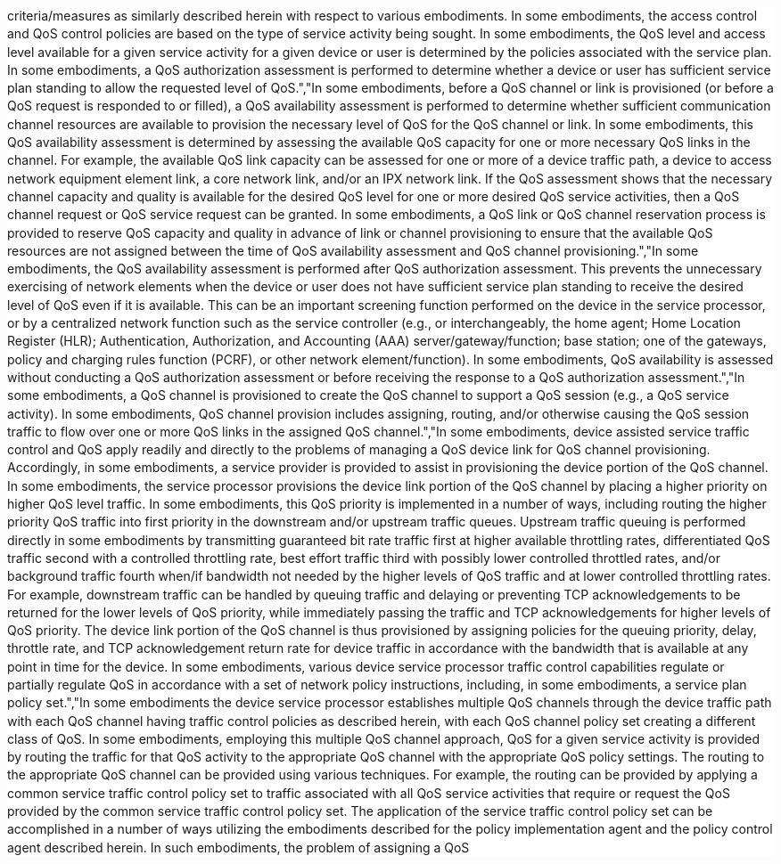 criteria\/measures as similarly described herein with respect to various embodiments. In some embodiments, the access control and QoS control policies are based on the type of service activity being sought. In some embodiments, the QoS level and access level available for a given service activity for a given device or user is determined by the policies associated with the service plan. In some embodiments, a QoS authorization assessment is performed to determine whether a device or user has sufficient service plan standing to allow the requested level of QoS.","In some embodiments, before a QoS channel or link is provisioned (or before a QoS request is responded to or filled), a QoS availability assessment is performed to determine whether sufficient communication channel resources are available to provision the necessary level of QoS for the QoS channel or link. In some embodiments, this QoS availability assessment is determined by assessing the available QoS capacity for one or more necessary QoS links in the channel. For example, the available QoS link capacity can be assessed for one or more of a device traffic path, a device to access network equipment element link, a core network link, and\/or an IPX network link. If the QoS assessment shows that the necessary channel capacity and quality is available for the desired QoS level for one or more desired QoS service activities, then a QoS channel request or QoS service request can be granted. In some embodiments, a QoS link or QoS channel reservation process is provided to reserve QoS capacity and quality in advance of link or channel provisioning to ensure that the available QoS resources are not assigned between the time of QoS availability assessment and QoS channel provisioning.","In some embodiments, the QoS availability assessment is performed after QoS authorization assessment. This prevents the unnecessary exercising of network elements when the device or user does not have sufficient service plan standing to receive the desired level of QoS even if it is available. This can be an important screening function performed on the device in the service processor, or by a centralized network function such as the service controller (e.g., or interchangeably, the home agent; Home Location Register (HLR); Authentication, Authorization, and Accounting (AAA) server\/gateway\/function; base station; one of the gateways, policy and charging rules function (PCRF), or other network element\/function). In some embodiments, QoS availability is assessed without conducting a QoS authorization assessment or before receiving the response to a QoS authorization assessment.","In some embodiments, a QoS channel is provisioned to create the QoS channel to support a QoS session (e.g., a QoS service activity). In some embodiments, QoS channel provision includes assigning, routing, and\/or otherwise causing the QoS session traffic to flow over one or more QoS links in the assigned QoS channel.","In some embodiments, device assisted service traffic control and QoS apply readily and directly to the problems of managing a QoS device link for QoS channel provisioning. Accordingly, in some embodiments, a service provider is provided to assist in provisioning the device portion of the QoS channel. In some embodiments, the service processor provisions the device link portion of the QoS channel by placing a higher priority on higher QoS level traffic. In some embodiments, this QoS priority is implemented in a number of ways, including routing the higher priority QoS traffic into first priority in the downstream and\/or upstream traffic queues. Upstream traffic queuing is performed directly in some embodiments by transmitting guaranteed bit rate traffic first at higher available throttling rates, differentiated QoS traffic second with a controlled throttling rate, best effort traffic third with possibly lower controlled throttled rates, and\/or background traffic fourth when\/if bandwidth not needed by the higher levels of QoS traffic and at lower controlled throttling rates. For example, downstream traffic can be handled by queuing traffic and delaying or preventing TCP acknowledgements to be returned for the lower levels of QoS priority, while immediately passing the traffic and TCP acknowledgements for higher levels of QoS priority. The device link portion of the QoS channel is thus provisioned by assigning policies for the queuing priority, delay, throttle rate, and TCP acknowledgement return rate for device traffic in accordance with the bandwidth that is available at any point in time for the device. In some embodiments, various device service processor traffic control capabilities regulate or partially regulate QoS in accordance with a set of network policy instructions, including, in some embodiments, a service plan policy set.","In some embodiments the device service processor establishes multiple QoS channels through the device traffic path with each QoS channel having traffic control policies as described herein, with each QoS channel policy set creating a different class of QoS. In some embodiments, employing this multiple QoS channel approach, QoS for a given service activity is provided by routing the traffic for that QoS activity to the appropriate QoS channel with the appropriate QoS policy settings. The routing to the appropriate QoS channel can be provided using various techniques. For example, the routing can be provided by applying a common service traffic control policy set to traffic associated with all QoS service activities that require or request the QoS provided by the common service traffic control policy set. The application of the service traffic control policy set can be accomplished in a number of ways utilizing the embodiments described for the policy implementation agent and the policy control agent described herein. In such embodiments, the problem of assigning a QoS